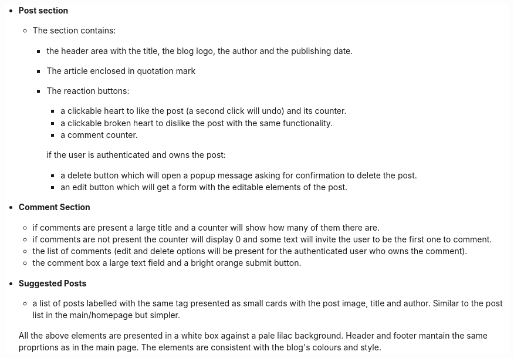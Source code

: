 - __Post section__

  - The section contains:
    - the header area with the title, the blog logo, the author and the publishing date. 
    - The article enclosed in quotation mark
    - The reaction buttons:
        - a clickable heart to like the post (a second click will undo) and its counter.
        - a clickable broken heart to dislike the post with the same functionality.
        - a comment counter.

      if the user is authenticated and owns the post:
        - a delete button which will open a popup message asking for confirmation to delete the post.
        - an edit button which will get a form with the editable elements of the post.

- __Comment Section__
    - if comments are present a large title and a counter will show how many of them there are.
    - if comments are not present the counter will display 0 and some text will invite the user to be the first one to comment.
    - the list of comments (edit and delete options will be present for the authenticated user who owns the comment). 
    - the comment box a large text field and a bright orange submit button. 

- __Suggested Posts__
    - a list of posts labelled with the same tag presented as small cards with the post image, title and author. Similar to the post list in the main/homepage but simpler. 

    All the above elements are presented in a white box against a pale lilac background. Header and footer mantain the same proprtions as in the main page. The elements are consistent with the blog's colours and style. 
